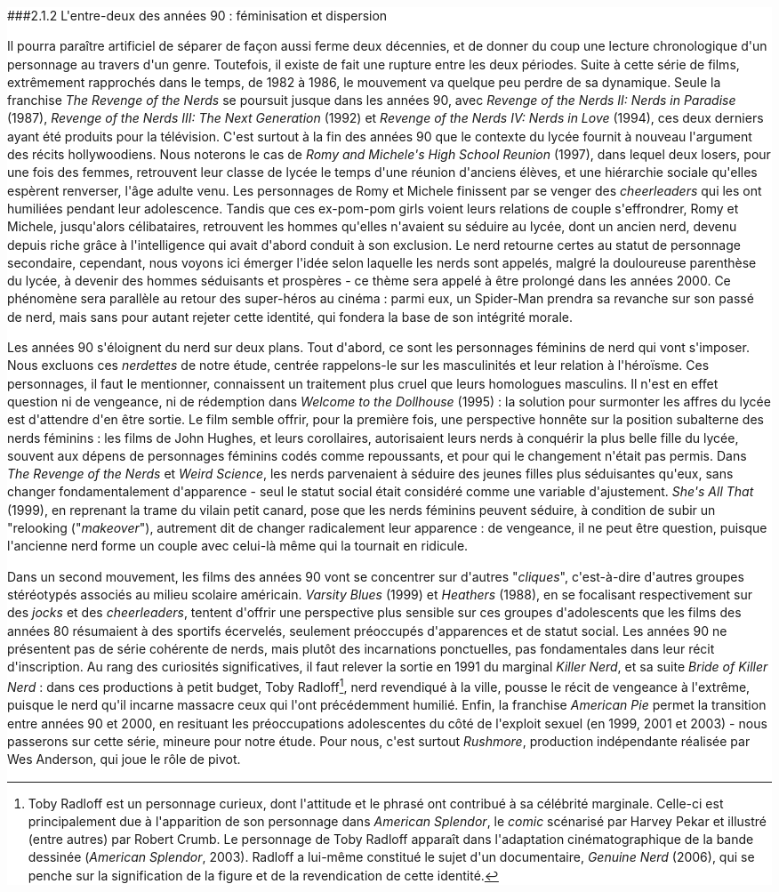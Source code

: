 ###2.1.2 L'entre-deux des années 90 : féminisation et dispersion

Il pourra paraître artificiel de séparer de façon aussi ferme deux décennies, et de donner du coup une lecture chronologique d'un personnage au travers d'un genre. Toutefois, il existe de fait une rupture entre les deux périodes. Suite à cette série de films, extrêmement rapprochés dans le temps, de 1982 à 1986, le mouvement va quelque peu perdre de sa dynamique. Seule la franchise *The Revenge of the Nerds* se poursuit jusque dans les années 90, avec *Revenge of the Nerds II: Nerds in Paradise* (1987), *Revenge of the Nerds III: The Next Generation* (1992) et *Revenge of the Nerds IV: Nerds in Love* (1994), ces deux derniers ayant été produits pour la télévision. C'est surtout à la fin des années 90 que le contexte du lycée fournit à nouveau l'argument des récits hollywoodiens. Nous noterons le cas de *Romy and Michele's High School Reunion* (1997), dans lequel deux losers, pour une fois des femmes, retrouvent leur classe de lycée le temps d'une réunion d'anciens élèves, et une hiérarchie sociale qu'elles espèrent renverser, l'âge adulte venu. Les personnages de Romy et Michele finissent par se venger des *cheerleaders* qui les ont humiliées pendant leur adolescence. Tandis que ces ex-pom-pom girls voient leurs relations de couple s'effrondrer, Romy et Michele, jusqu'alors célibataires, retrouvent les hommes qu'elles n'avaient su séduire au lycée, dont un ancien nerd, devenu depuis riche grâce à l'intelligence qui avait d'abord conduit à son exclusion. Le nerd retourne certes au statut de personnage secondaire, cependant, nous voyons ici émerger l'idée selon laquelle les nerds sont appelés, malgré la douloureuse parenthèse du lycée, à devenir des hommes séduisants et prospères - ce thème sera
appelé à être prolongé dans les années 2000. Ce phénomène sera parallèle au retour des super-héros au cinéma : parmi eux, un Spider-Man prendra sa revanche sur son passé de nerd, mais sans pour autant rejeter cette identité, qui fondera la base de son intégrité morale.

Les années 90 s'éloignent du nerd sur deux plans. Tout d'abord, ce sont les personnages féminins de nerd qui vont s'imposer. Nous excluons ces *nerdettes* de notre étude, centrée rappelons-le sur les masculinités et leur relation à l'héroïsme. Ces personnages, il faut le mentionner, connaissent un traitement plus cruel que leurs homologues masculins. Il n'est en effet question ni de vengeance, ni de rédemption dans *Welcome to the Dollhouse* (1995) : la solution pour surmonter les affres du lycée est d'attendre d'en être sortie. Le film semble offrir, pour la première fois, une perspective honnête sur la position subalterne des nerds féminins : les films de John Hughes, et leurs corollaires, autorisaient leurs nerds à conquérir la plus belle fille du lycée, souvent aux dépens de personnages féminins codés comme repoussants, et pour qui le changement n'était pas permis. Dans *The Revenge of the Nerds* et *Weird Science*, les nerds parvenaient à séduire des jeunes filles plus séduisantes qu'eux, sans changer fondamentalement d'apparence - seul le statut social était considéré comme une variable d'ajustement. *She's All That* (1999), en reprenant la trame du vilain petit canard, pose que les nerds féminins peuvent séduire, à condition de subir un "relooking ("*makeover*"), autrement dit de changer radicalement leur apparence : de vengeance, il ne peut être question, puisque l'ancienne nerd forme un couple avec celui-là même qui la tournait en ridicule.

Dans un second mouvement, les films des années 90 vont se concentrer sur d'autres "*cliques*", c'est-à-dire d'autres groupes stéréotypés associés au milieu scolaire américain. *Varsity Blues* (1999) et *Heathers* (1988), en se focalisant respectivement sur des *jocks* et des *cheerleaders*, tentent d'offrir une perspective plus sensible sur ces groupes d'adolescents que les films des années 80 résumaient à des sportifs écervelés, seulement préoccupés d'apparences et de statut social. Les années 90 ne présentent pas de série cohérente de nerds, mais plutôt des incarnations ponctuelles, pas fondamentales dans leur récit d'inscription. Au rang des curiosités significatives, il faut relever la sortie en 1991 du marginal *Killer Nerd*, et sa suite *Bride of Killer Nerd* : dans ces productions à petit budget, Toby Radloff[^638], nerd revendiqué à la ville, pousse le récit de vengeance à l'extrême, puisque le nerd qu'il incarne massacre ceux qui l'ont précédemment humilié. Enfin, la franchise *American Pie* permet la transition entre années 90 et 2000, en resituant les préoccupations adolescentes du côté de l'exploit sexuel (en 1999, 2001 et 2003) - nous passerons sur cette série, mineure pour notre étude. Pour nous, c'est surtout *Rushmore*, production indépendante réalisée par Wes Anderson, qui joue le rôle de pivot.


[^628]: C'est le titre de son ouvrage, *Generation Multiplex*, paru en 2002.
[^629]: Pensons à quelques exemples précoces, dans la première saison diffusée en 1974 : dans "*Guess Who's Coming to Visit?*", c'est la soeur de Richie qui met en garde l'ami de ce dernier, Potsie : "*Potsie, tu devrais toujours te comporter ainsi. Les gens ne te considéreraient plus comme un tel nerd*" ("*Potsie, you should act like this all the time. Then people wouldn't think you were such a nerd*"*)* ; dans "*The Deadly Dares*", le même Potsie incite Richie à intégrer une bande, en lui demandant simplement : "*Tu veux être un nerd, ou le type cool qui sort avec les filles ?*" ("*Do you want to be a nerd, or the cool guy with the chicks?*"). Le terme, pas encore banalisé, s'inscrit déjà dans un régime de dualités.
[^630]: NUGENT Benjamin. *American Nerd*. op. cit., p. 61.
[^631]: Nous pensons, entre autres, aux études de Christopher Frayling (FRAYLING Christopher. *Mad, Bad and Dangerous? The Scientist and the Cinema*. 2006) et Sidney Perkowitz (PERKOWITZ Sidney. *Hollywood Science. Movies, Science and the End of the World*. 2007).
[^632]: SHARY Timothy. op. cit., p. 4-8.
[^633]: Ibid., p. 16-17.
[^634]: Le mouvement s'amorce déjà dans les années 60, et la carrière de Paul Newman pendant cette décennie en est un bon exemple : de *The Hustler* (1961) à *Cool Hand Luke* (1967), l'acteur joue des personnages adultes mais dont le désir d'émancipation et d'indépendance rappelle fortement la "crise" adolescente, qui sera plus directement mise en images quelques vingt ans plus tard.
[^635]: Le surnom évoque immédiatement le personnage de fiction Pee-Wee Herman, interprété par l'acteur Paul Reubens dans le film *Pee-Wee's Big Adventure* (Tim Burton, 1985) puis dans une série télévisée pour enfants inspirée de ce récit (*Pee-Wee's Playhouse*). Ce personnage d'homme-enfant (*manchild*) aux attitudes étranges et maniérées, se distingue notamment par l'usage d'objets et de gadgets de son invention, à la fonctionnalité toute relative.
[^636]: Nous suggérions quelque chose de similaire dans notre chapitre sur le film d'action ; *Escape from New York*, réalisé en 1981, semble déjà parodier le héros reaganien, pourtant à peine apparu sur les écrans.
[^637]: Il nous faut noter un autre cas particulier, celui de *Carrie* réalisé en 1976 par Brian De Palma. Dans ce film, Carrie présente un corps plus frêle que celui des autres jeunes filles, et maîtrise clairement beaucoup moins les codes de la séduction. Son élection en tant que *prom queen* relève dans un premier temps de l'acceptation, avant de se révéler comme une farce cruelle, mise en scène par quelques jeunes filles plus populaires que Carrie. Cette mauvaise plaisanterie engendre la vengeance de cette dernière sur un mode horrifique, rarement exploité, mais repérable dans *Christine* ou le plus marginal *Killer Nerd*. Les rites sociaux valorisants (l'élection d'une *prom queen* ou d'un *prom king*) sont ainsi souvent inversés (dans *Angus* ou *Never Been Kissed*).
[^638]: Toby Radloff est un personnage curieux, dont l'attitude et le phrasé ont contribué à sa célébrité marginale. Celle-ci est principalement due à l'apparition de son personnage dans *American Splendor*, le *comic* scénarisé par Harvey Pekar et illustré (entre autres) par Robert Crumb. Le personnage de Toby Radloff apparaît dans l'adaptation cinématographique de la bande dessinée (*American Splendor*, 2003). Radloff a lui-même constitué le sujet d'un documentaire, *Genuine Nerd* (2006), qui se penche sur la signification de la figure et de la revendication de cette identité.
[^639]: Wes Anderson a proposé un personnage de nerd dans *Rushmore*, et plus largement des versions de losers dans *The Royal Tenenbaums* (2001) et *A Life Aquatic* (2004). Parallèlement, Gus Van Sant a présenté un nerd féminin dans *Elephant* (2003) ; les deux réalisateurs ont été retenus dans la section "Cinq cinéastes pour les années 2000" dans le numéro des *Cahiers du Cinéma* consacré à la décennie (AZOURY Philippe, GOMES Miguel, KROHN Bill, PAÏNI Dominique, PÈRE Olivier. Cinq cinéastes pour les années 2000. *Cahiers du Cinéma*, janvier 2010, n°652, p. 18-21).
[^640]: Sauf dans le cas de Kip, qui change pour se faire accepter, en adoptant les attitudes et les codes du "*gangsta*" noir.
[^641]: "*It* *was still a shithole, but it was my shithole*".